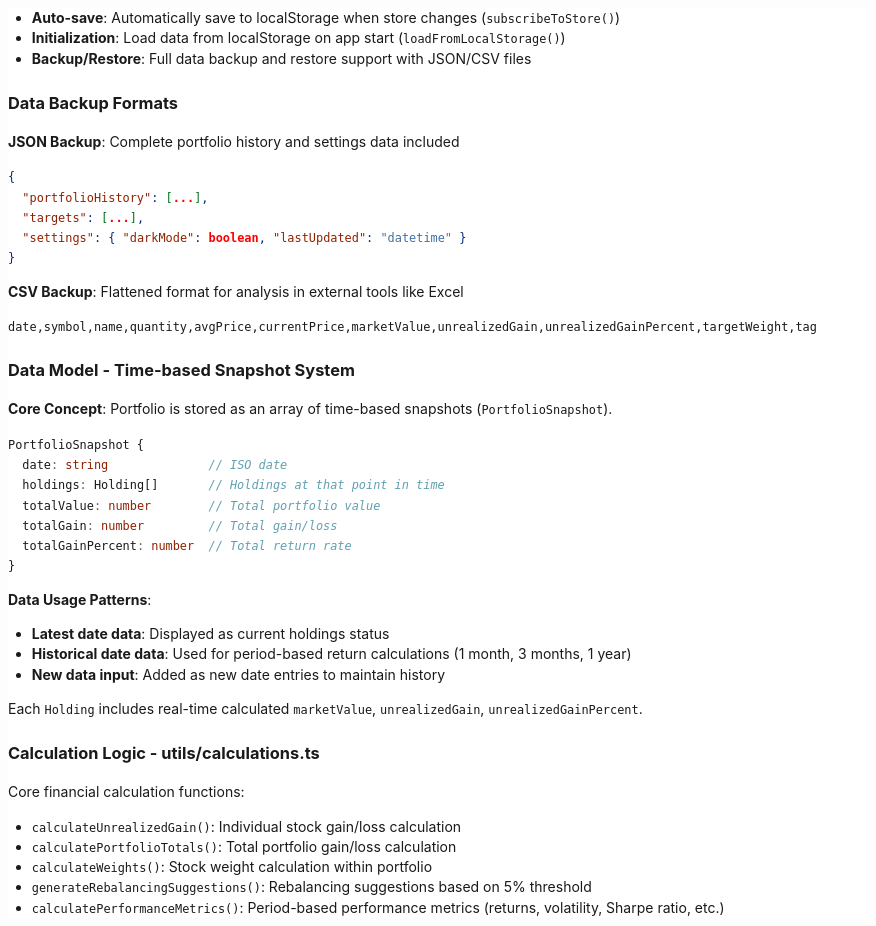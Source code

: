 - **Auto-save**: Automatically save to localStorage when store changes (`subscribeToStore()`)
- **Initialization**: Load data from localStorage on app start (`loadFromLocalStorage()`)
- **Backup/Restore**: Full data backup and restore support with JSON/CSV files

### Data Backup Formats

**JSON Backup**: Complete portfolio history and settings data included

```json
{
  "portfolioHistory": [...],
  "targets": [...],
  "settings": { "darkMode": boolean, "lastUpdated": "datetime" }
}
```

**CSV Backup**: Flattened format for analysis in external tools like Excel

```csv
date,symbol,name,quantity,avgPrice,currentPrice,marketValue,unrealizedGain,unrealizedGainPercent,targetWeight,tag
```

### Data Model - Time-based Snapshot System

**Core Concept**: Portfolio is stored as an array of time-based snapshots (`PortfolioSnapshot`).

```typescript
PortfolioSnapshot {
  date: string              // ISO date
  holdings: Holding[]       // Holdings at that point in time
  totalValue: number        // Total portfolio value
  totalGain: number         // Total gain/loss
  totalGainPercent: number  // Total return rate
}
```

**Data Usage Patterns**:

- **Latest date data**: Displayed as current holdings status
- **Historical date data**: Used for period-based return calculations (1 month, 3 months, 1 year)
- **New data input**: Added as new date entries to maintain history

Each `Holding` includes real-time calculated `marketValue`, `unrealizedGain`, `unrealizedGainPercent`.

### Calculation Logic - utils/calculations.ts

Core financial calculation functions:

- `calculateUnrealizedGain()`: Individual stock gain/loss calculation
- `calculatePortfolioTotals()`: Total portfolio gain/loss calculation
- `calculateWeights()`: Stock weight calculation within portfolio
- `generateRebalancingSuggestions()`: Rebalancing suggestions based on 5% threshold
- `calculatePerformanceMetrics()`: Period-based performance metrics (returns, volatility, Sharpe ratio, etc.)
